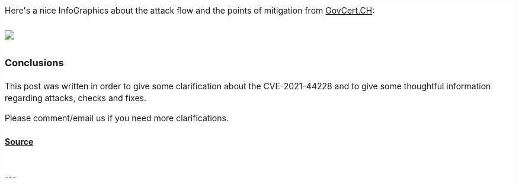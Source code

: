 Here's a nice InfoGraphics about the attack flow and the points of mitigation from [GovCert.CH](https://www.govcert.ch/blog/zero-day-exploit-targeting-popular-java-library-log4j/):

### 

[![](https://blogger.googleusercontent.com/img/b/R29vZ2xl/AVvXsEhF-Exzr5ukFDFaFJyintBwh6L_pKOV5ZWhyphenhyphenAXeKC1oAIud14Hn1tAMG9rz-kZGlOzDuXEYtTiYYh2N7WqxmtZNhdXA1RmHBwkoLg8aoKJKM9F7D9C3KG6M1YmBijHcxduw31BSKza2msc/)](https://blogger.googleusercontent.com/img/b/R29vZ2xl/AVvXsEhF-Exzr5ukFDFaFJyintBwh6L_pKOV5ZWhyphenhyphenAXeKC1oAIud14Hn1tAMG9rz-kZGlOzDuXEYtTiYYh2N7WqxmtZNhdXA1RmHBwkoLg8aoKJKM9F7D9C3KG6M1YmBijHcxduw31BSKza2msc/)

  
  

### Conclusions

This post was written in order to give some clarification about the CVE-2021-44228 and to give some thoughtful information regarding attacks, checks and fixes. 

Please comment/email us if you need more clarifications.

#### [Source](https://blog.mindedsecurity.com/feeds/2016543162321465219/comments/default)

<br/>
---
